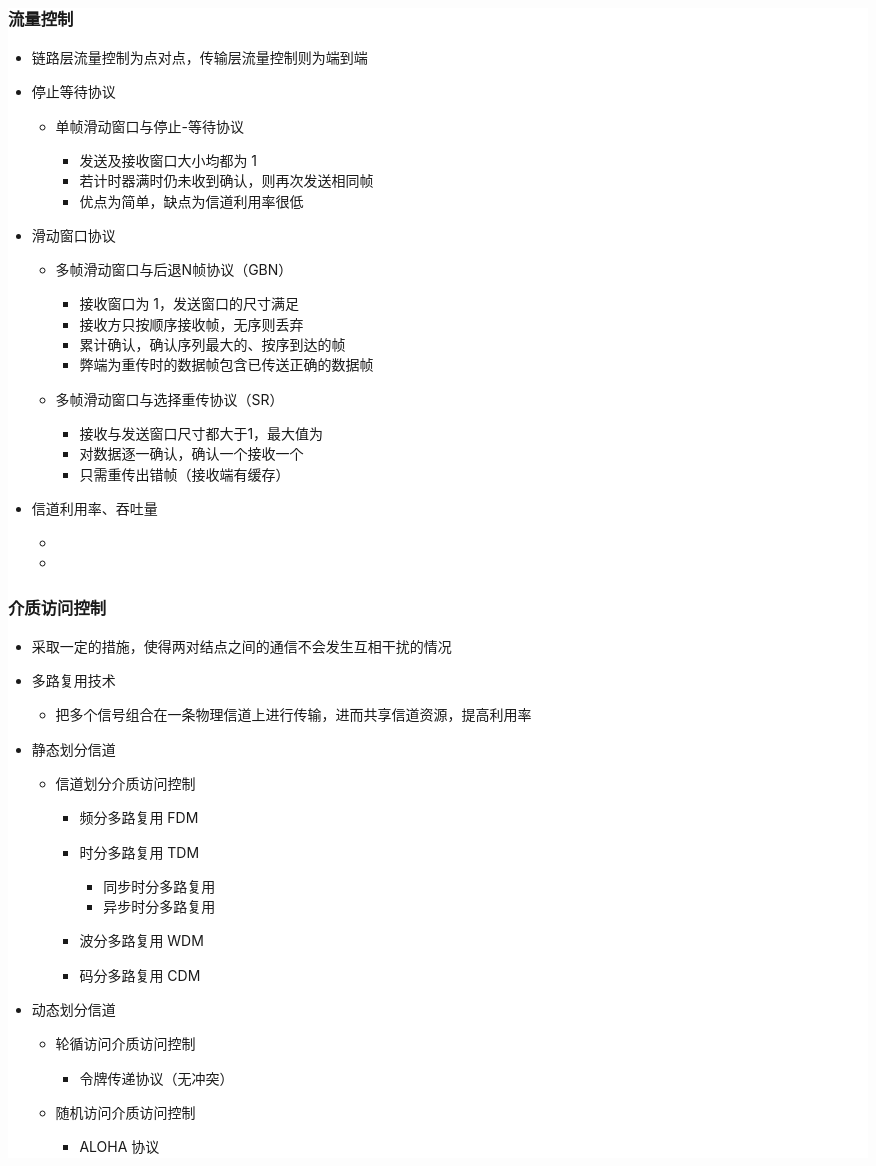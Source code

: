 ### 流量控制

- 链路层流量控制为点对点，传输层流量控制则为端到端
- 停止等待协议

	- 单帧滑动窗口与停止-等待协议

		- 发送及接收窗口大小均都为 1
		- 若计时器满时仍未收到确认，则再次发送相同帧
		- 优点为简单，缺点为信道利用率很低

- 滑动窗口协议

	- 多帧滑动窗口与后退N帧协议（GBN）

		- 接收窗口为 1，发送窗口的尺寸满足 ﻿
		- 接收方只按顺序接收帧，无序则丢弃
		- 累计确认，确认序列最大的、按序到达的帧
		- 弊端为重传时的数据帧包含已传送正确的数据帧

	- 多帧滑动窗口与选择重传协议（SR）

		- 接收与发送窗口尺寸都大于1，最大值为 ﻿
		- 对数据逐一确认，确认一个接收一个
		- 只需重传出错帧（接收端有缓存）

- 信道利用率、吞吐量

	- ﻿
	- ﻿

### 介质访问控制

- 采取一定的措施，使得两对结点之间的通信不会发生互相干扰的情况
- 多路复用技术

	- 把多个信号组合在一条物理信道上进行传输，进而共享信道资源，提高利用率

- 静态划分信道

	- 信道划分介质访问控制

		- 频分多路复用 FDM
		- 时分多路复用 TDM

			- 同步时分多路复用
			- 异步时分多路复用

		- 波分多路复用 WDM
		- 码分多路复用 CDM

- 动态划分信道

	- 轮循访问介质访问控制

		- 令牌传递协议（无冲突）

	- 随机访问介质访问控制

		- ALOHA 协议
